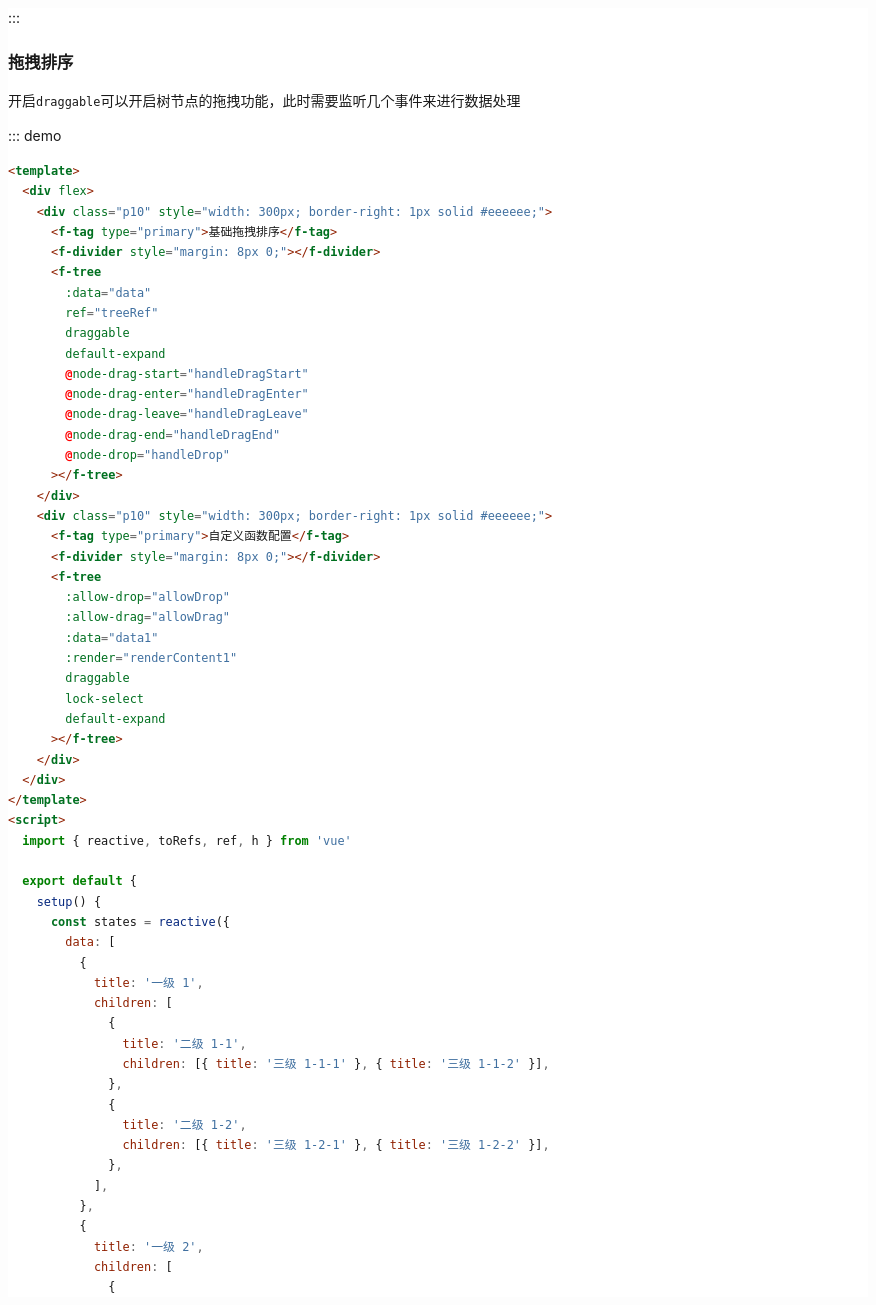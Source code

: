 :::

### 拖拽排序

开启`draggable`可以开启树节点的拖拽功能，此时需要监听几个事件来进行数据处理

::: demo

```html
<template>
  <div flex>
    <div class="p10" style="width: 300px; border-right: 1px solid #eeeeee;">
      <f-tag type="primary">基础拖拽排序</f-tag>
      <f-divider style="margin: 8px 0;"></f-divider>
      <f-tree
        :data="data"
        ref="treeRef"
        draggable
        default-expand
        @node-drag-start="handleDragStart"
        @node-drag-enter="handleDragEnter"
        @node-drag-leave="handleDragLeave"
        @node-drag-end="handleDragEnd"
        @node-drop="handleDrop"
      ></f-tree>
    </div>
    <div class="p10" style="width: 300px; border-right: 1px solid #eeeeee;">
      <f-tag type="primary">自定义函数配置</f-tag>
      <f-divider style="margin: 8px 0;"></f-divider>
      <f-tree
        :allow-drop="allowDrop"
        :allow-drag="allowDrag"
        :data="data1"
        :render="renderContent1"
        draggable
        lock-select
        default-expand
      ></f-tree>
    </div>
  </div>
</template>
<script>
  import { reactive, toRefs, ref, h } from 'vue'
  
  export default {
    setup() {
      const states = reactive({
        data: [
          {
            title: '一级 1',
            children: [
              {
                title: '二级 1-1',
                children: [{ title: '三级 1-1-1' }, { title: '三级 1-1-2' }],
              },
              {
                title: '二级 1-2',
                children: [{ title: '三级 1-2-1' }, { title: '三级 1-2-2' }],
              },
            ],
          },
          {
            title: '一级 2',
            children: [
              {
```